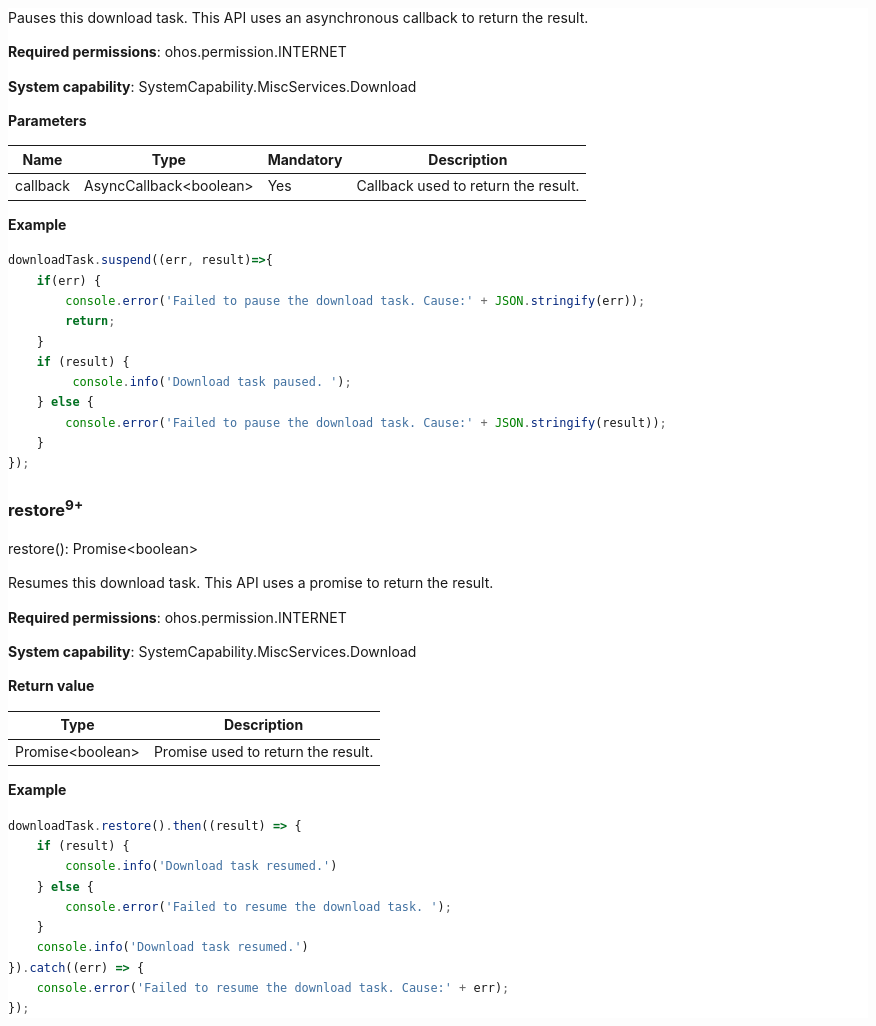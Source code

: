 Pauses this download task. This API uses an asynchronous callback to return the result.

**Required permissions**: ohos.permission.INTERNET

**System capability**: SystemCapability.MiscServices.Download

**Parameters**

| Name| Type| Mandatory| Description|
| -------- | -------- | -------- | -------- |
| callback | AsyncCallback&lt;boolean&gt; | Yes| Callback used to return the result.|

**Example**

  ```js
  downloadTask.suspend((err, result)=>{
      if(err) {
          console.error('Failed to pause the download task. Cause:' + JSON.stringify(err));
          return;
      }
      if (result) {
           console.info('Download task paused. ');
      } else {
          console.error('Failed to pause the download task. Cause:' + JSON.stringify(result));
      }
  });
  ```


### restore<sup>9+</sup>

restore(): Promise&lt;boolean&gt;

Resumes this download task. This API uses a promise to return the result.

**Required permissions**: ohos.permission.INTERNET

**System capability**: SystemCapability.MiscServices.Download

**Return value**

| Type| Description|
| -------- | -------- |
| Promise&lt;boolean&gt; | Promise used to return the result.|

**Example**

  ```js
  downloadTask.restore().then((result) => {
      if (result) {
          console.info('Download task resumed.')
      } else {
          console.error('Failed to resume the download task. ');
      }
      console.info('Download task resumed.')
  }).catch((err) => {
      console.error('Failed to resume the download task. Cause:' + err);
  });
  ```
